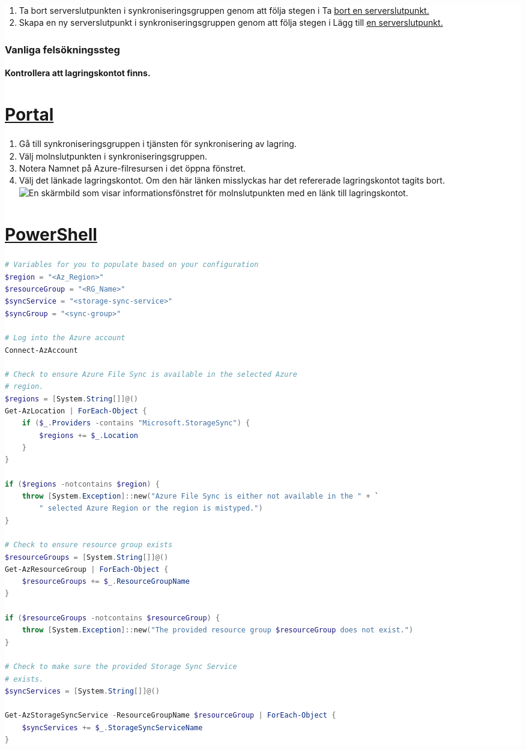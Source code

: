 1. Ta bort serverslutpunkten i synkroniseringsgruppen genom att följa stegen i Ta [bort en serverslutpunkt.](./storage-sync-files-server-endpoint.md#remove-a-server-endpoint)
2. Skapa en ny serverslutpunkt i synkroniseringsgruppen genom att följa stegen i Lägg till [en serverslutpunkt.](./storage-sync-files-server-endpoint.md#add-a-server-endpoint)

### <a name="common-troubleshooting-steps"></a>Vanliga felsökningssteg
<a id="troubleshoot-storage-account"></a>**Kontrollera att lagringskontot finns.**  
# <a name="portal"></a>[Portal](#tab/azure-portal)
1. Gå till synkroniseringsgruppen i tjänsten för synkronisering av lagring.
2. Välj molnslutpunkten i synkroniseringsgruppen.
3. Notera Namnet på Azure-filresursen i det öppna fönstret.
4. Välj det länkade lagringskontot. Om den här länken misslyckas har det refererade lagringskontot tagits bort.
    ![En skärmbild som visar informationsfönstret för molnslutpunkten med en länk till lagringskontot.](media/storage-sync-files-troubleshoot/file-share-inaccessible-1.png)

# <a name="powershell"></a>[PowerShell](#tab/azure-powershell)
```powershell
# Variables for you to populate based on your configuration
$region = "<Az_Region>"
$resourceGroup = "<RG_Name>"
$syncService = "<storage-sync-service>"
$syncGroup = "<sync-group>"

# Log into the Azure account
Connect-AzAccount

# Check to ensure Azure File Sync is available in the selected Azure
# region.
$regions = [System.String[]]@()
Get-AzLocation | ForEach-Object { 
    if ($_.Providers -contains "Microsoft.StorageSync") { 
        $regions += $_.Location 
    } 
}

if ($regions -notcontains $region) {
    throw [System.Exception]::new("Azure File Sync is either not available in the " + `
        " selected Azure Region or the region is mistyped.")
}

# Check to ensure resource group exists
$resourceGroups = [System.String[]]@()
Get-AzResourceGroup | ForEach-Object { 
    $resourceGroups += $_.ResourceGroupName 
}

if ($resourceGroups -notcontains $resourceGroup) {
    throw [System.Exception]::new("The provided resource group $resourceGroup does not exist.")
}

# Check to make sure the provided Storage Sync Service
# exists.
$syncServices = [System.String[]]@()

Get-AzStorageSyncService -ResourceGroupName $resourceGroup | ForEach-Object {
    $syncServices += $_.StorageSyncServiceName
}

```